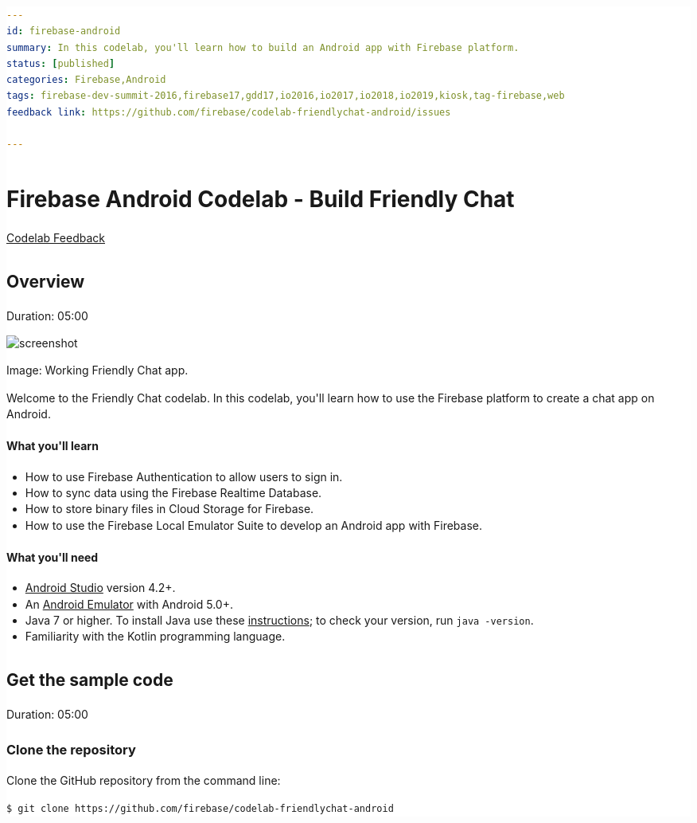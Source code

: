```yaml
---
id: firebase-android
summary: In this codelab, you'll learn how to build an Android app with Firebase platform.
status: [published]
categories: Firebase,Android
tags: firebase-dev-summit-2016,firebase17,gdd17,io2016,io2017,io2018,io2019,kiosk,tag-firebase,web
feedback link: https://github.com/firebase/codelab-friendlychat-android/issues

---
```


# Firebase Android Codelab - Build Friendly Chat

[Codelab Feedback](https://github.com/firebase/codelab-friendlychat-android/issues)


## Overview
Duration: 05:00

<img src="img/screenshot.png" alt="screenshot"  width="300.00" />

Image: Working Friendly Chat app.

Welcome to the Friendly Chat codelab. In this codelab, you'll learn how to use the Firebase platform to create a chat app on Android.

#### What you'll learn

* How to use Firebase Authentication to allow users to sign in.
* How to sync data using the Firebase Realtime Database.
* How to store binary files in Cloud Storage for Firebase.
* How to use the Firebase Local Emulator Suite to develop an Android app with Firebase.

#### What you'll need

* [Android Studio](https://developer.android.com/studio) version 4.2+.
* An [Android Emulator](https://developer.android.com/studio/run/emulator#install) with Android 5.0+.
* Java 7 or higher. To install Java use these [instructions](https://java.com/en/download/help/download_options.xml); to check your version, run `java -version`.
* Familiarity with the Kotlin programming language.

## Get the sample code
Duration: 05:00

### Clone the repository

Clone the GitHub repository from the command line:

```console
$ git clone https://github.com/firebase/codelab-friendlychat-android
```

